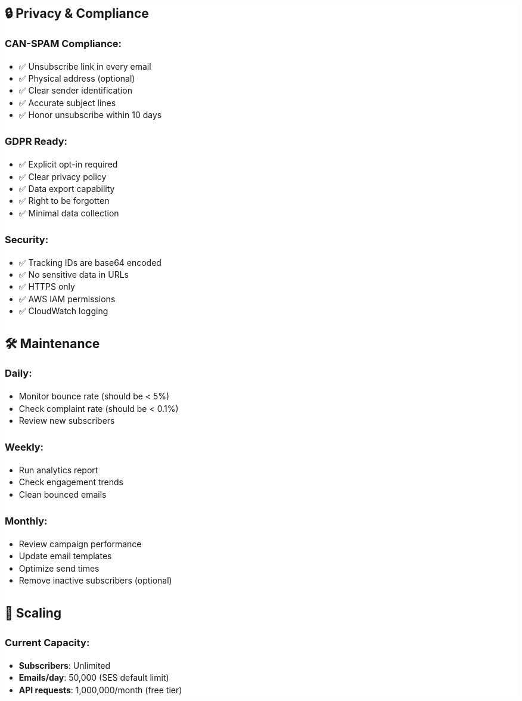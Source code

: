 ## 🔒 Privacy & Compliance

### CAN-SPAM Compliance:
- ✅ Unsubscribe link in every email
- ✅ Physical address (optional)
- ✅ Clear sender identification
- ✅ Accurate subject lines
- ✅ Honor unsubscribe within 10 days

### GDPR Ready:
- ✅ Explicit opt-in required
- ✅ Clear privacy policy
- ✅ Data export capability
- ✅ Right to be forgotten
- ✅ Minimal data collection

### Security:
- ✅ Tracking IDs are base64 encoded
- ✅ No sensitive data in URLs
- ✅ HTTPS only
- ✅ AWS IAM permissions
- ✅ CloudWatch logging

## 🛠️ Maintenance

### Daily:
- Monitor bounce rate (should be < 5%)
- Check complaint rate (should be < 0.1%)
- Review new subscribers

### Weekly:
- Run analytics report
- Check engagement trends
- Clean bounced emails

### Monthly:
- Review campaign performance
- Update email templates
- Optimize send times
- Remove inactive subscribers (optional)

## 🚀 Scaling

### Current Capacity:
- **Subscribers**: Unlimited
- **Emails/day**: 50,000 (SES default limit)
- **API requests**: 1,000,000/month (free tier)

